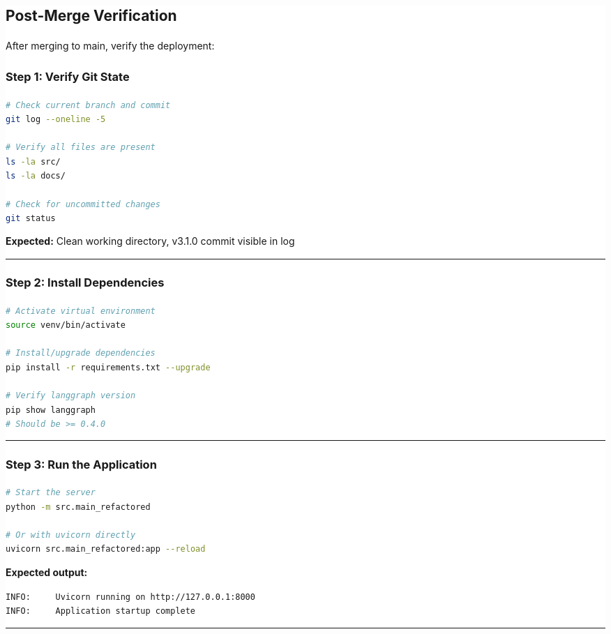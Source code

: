 ## Post-Merge Verification

After merging to main, verify the deployment:

### Step 1: Verify Git State

```bash
# Check current branch and commit
git log --oneline -5

# Verify all files are present
ls -la src/
ls -la docs/

# Check for uncommitted changes
git status
```

**Expected:** Clean working directory, v3.1.0 commit visible in log

---

### Step 2: Install Dependencies

```bash
# Activate virtual environment
source venv/bin/activate

# Install/upgrade dependencies
pip install -r requirements.txt --upgrade

# Verify langgraph version
pip show langgraph
# Should be >= 0.4.0
```

---

### Step 3: Run the Application

```bash
# Start the server
python -m src.main_refactored

# Or with uvicorn directly
uvicorn src.main_refactored:app --reload
```

**Expected output:**
```
INFO:     Uvicorn running on http://127.0.0.1:8000
INFO:     Application startup complete
```

---